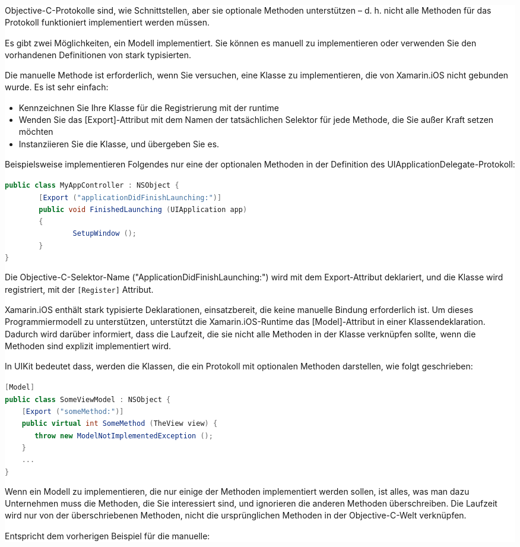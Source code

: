 Objective-C-Protokolle sind, wie Schnittstellen, aber sie optionale Methoden unterstützen – d. h. nicht alle Methoden für das Protokoll funktioniert implementiert werden müssen.

Es gibt zwei Möglichkeiten, ein Modell implementiert. Sie können es manuell zu implementieren oder verwenden Sie den vorhandenen Definitionen von stark typisierten.


Die manuelle Methode ist erforderlich, wenn Sie versuchen, eine Klasse zu implementieren, die von Xamarin.iOS nicht gebunden wurde. Es ist sehr einfach:

-  Kennzeichnen Sie Ihre Klasse für die Registrierung mit der runtime
-  Wenden Sie das [Export]-Attribut mit dem Namen der tatsächlichen Selektor für jede Methode, die Sie außer Kraft setzen möchten
-  Instanziieren Sie die Klasse, und übergeben Sie es.

Beispielsweise implementieren Folgendes nur eine der optionalen Methoden in der Definition des UIApplicationDelegate-Protokoll:

```csharp
public class MyAppController : NSObject {
        [Export ("applicationDidFinishLaunching:")]
        public void FinishedLaunching (UIApplication app)
        {
                SetupWindow ();
        }
}
```

Die Objective-C-Selektor-Name ("ApplicationDidFinishLaunching:") wird mit dem Export-Attribut deklariert, und die Klasse wird registriert, mit der `[Register]` Attribut.

Xamarin.iOS enthält stark typisierte Deklarationen, einsatzbereit, die keine manuelle Bindung erforderlich ist. Um dieses Programmiermodell zu unterstützen, unterstützt die Xamarin.iOS-Runtime das [Model]-Attribut in einer Klassendeklaration. Dadurch wird darüber informiert, dass die Laufzeit, die sie nicht alle Methoden in der Klasse verknüpfen sollte, wenn die Methoden sind explizit implementiert wird.

In UIKit bedeutet dass, werden die Klassen, die ein Protokoll mit optionalen Methoden darstellen, wie folgt geschrieben:

```csharp
[Model]
public class SomeViewModel : NSObject {
    [Export ("someMethod:")]
    public virtual int SomeMethod (TheView view) {
       throw new ModelNotImplementedException ();
    }
    ...
}
```

Wenn ein Modell zu implementieren, die nur einige der Methoden implementiert werden sollen, ist alles, was man dazu Unternehmen muss die Methoden, die Sie interessiert sind, und ignorieren die anderen Methoden überschreiben. Die Laufzeit wird nur von der überschriebenen Methoden, nicht die ursprünglichen Methoden in der Objective-C-Welt verknüpfen.

Entspricht dem vorherigen Beispiel für die manuelle:
